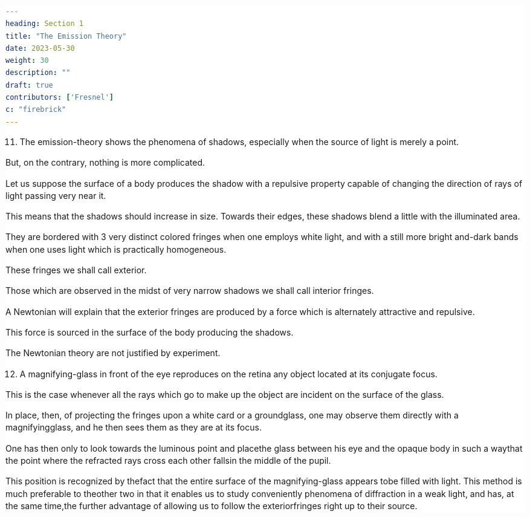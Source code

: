 ```yaml
---
heading: Section 1
title: "The Emission Theory"
date: 2023-05-30
weight: 30
description: ""
draft: true
contributors: ['Fresnel']
c: "firebrick"
---
```







11. The emission-theory shows the phenomena of shadows, especially when the source of light is merely a point.

But, on the contrary, nothing is more complicated. 

Let us suppose the surface of a body produces the shadow with a repulsive property capable of changing the direction of rays of light passing very near it.

This means that the shadows should increase in size. Towards their edges, these shadows blend a little with the illuminated area.

They are bordered with 3 very distinct colored fringes when one employs white light, and with a still more bright and-dark bands when one uses light which is practically homogeneous. 

These fringes we shall call exterior. 

Those which are observed in the midst of very narrow shadows we shall call interior fringes. 

A Newtonian will explain that the exterior fringes are produced by a force which is alternately attractive and repulsive. 

This force is sourced in the surface of the body producing the shadows. 

The Newtonian theory are not justified by experiment.


12. A magnifying-glass in front of the eye reproduces on the retina any object located at its conjugate focus.

This is the case whenever all the rays which go to make up the object are incident on the surface of the glass.

In place, then, of projecting the fringes upon a white card or a groundglass, one may observe them directly with a magnifyingglass, and he then sees them as they are at its focus.  

One has then only to look towards the luminous point and placethe glass between his eye and the opaque body in such a waythat the point where the refracted rays cross each other fallsin the middle of the pupil.

This position is recognized by thefact that the entire surface of the magnifying-glass appears tobe filled with light. This method is much preferable to theother two in that it enables us to study conveniently phenomena of diffraction in a weak light, and has, at the same time,the further advantage of allowing us to follow the exteriorfringes right up to their source. 
